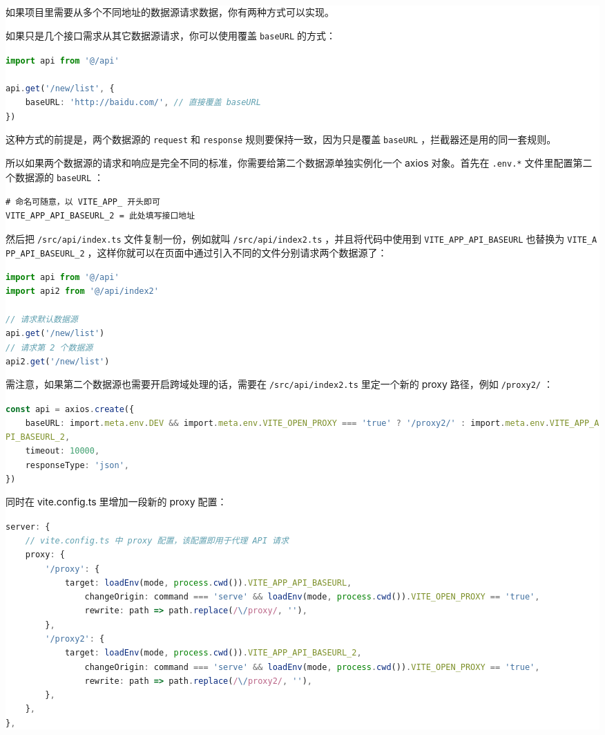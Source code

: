 如果项目里需要从多个不同地址的数据源请求数据，你有两种方式可以实现。

如果只是几个接口需求从其它数据源请求，你可以使用覆盖 `baseURL` 的方式：

```ts
import api from '@/api'

api.get('/new/list', {
    baseURL: 'http://baidu.com/', // 直接覆盖 baseURL
})
```

这种方式的前提是，两个数据源的 `request` 和 `response` 规则要保持一致，因为只是覆盖 `baseURL` ，拦截器还是用的同一套规则。

所以如果两个数据源的请求和响应是完全不同的标准，你需要给第二个数据源单独实例化一个 axios 对象。首先在 `.env.*` 文件里配置第二个数据源的 `baseURL` ：

```
# 命名可随意，以 VITE_APP_ 开头即可
VITE_APP_API_BASEURL_2 = 此处填写接口地址
```

然后把 `/src/api/index.ts` 文件复制一份，例如就叫 `/src/api/index2.ts` ，并且将代码中使用到 `VITE_APP_API_BASEURL` 也替换为 `VITE_APP_API_BASEURL_2` ，这样你就可以在页面中通过引入不同的文件分别请求两个数据源了：

```ts
import api from '@/api'
import api2 from '@/api/index2'

// 请求默认数据源
api.get('/new/list')
// 请求第 2 个数据源
api2.get('/new/list')
```

需注意，如果第二个数据源也需要开启跨域处理的话，需要在 `/src/api/index2.ts` 里定一个新的 proxy 路径，例如 `/proxy2/` ：

```ts {2}
const api = axios.create({
    baseURL: import.meta.env.DEV && import.meta.env.VITE_OPEN_PROXY === 'true' ? '/proxy2/' : import.meta.env.VITE_APP_API_BASEURL_2,
    timeout: 10000,
    responseType: 'json',
})
```

同时在 vite.config.ts 里增加一段新的 proxy 配置：

```ts {9-13}
server: {
    // vite.config.ts 中 proxy 配置，该配置即用于代理 API 请求
    proxy: {
        '/proxy': {
            target: loadEnv(mode, process.cwd()).VITE_APP_API_BASEURL,
                changeOrigin: command === 'serve' && loadEnv(mode, process.cwd()).VITE_OPEN_PROXY == 'true',
                rewrite: path => path.replace(/\/proxy/, ''),
        },
        '/proxy2': {
            target: loadEnv(mode, process.cwd()).VITE_APP_API_BASEURL_2,
                changeOrigin: command === 'serve' && loadEnv(mode, process.cwd()).VITE_OPEN_PROXY == 'true',
                rewrite: path => path.replace(/\/proxy2/, ''),
        },
    },
},
```
